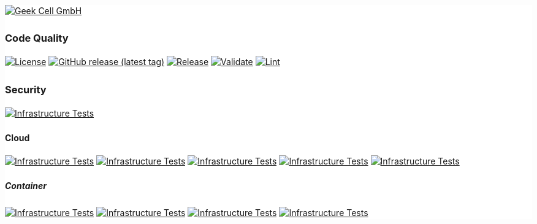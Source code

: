 
[![Geek Cell GmbH](https://raw.githubusercontent.com/geekcell/template-terraform-module/main/docs/assets/logo.svg)](https://www.geekcell.io/)

### Code Quality
[![License](https://img.shields.io/github/license/geekcell/terraform-aws-memorydb-cluster)](https://github.com/geekcell/terraform-aws-memorydb-cluster/blob/master/LICENSE)
[![GitHub release (latest tag)](https://img.shields.io/github/v/release/geekcell/terraform-aws-memorydb-cluster?logo=github&sort=semver)](https://github.com/geekcell/terraform-aws-memorydb-cluster/releases)
[![Release](https://github.com/geekcell/terraform-aws-memorydb-cluster/actions/workflows/release.yaml/badge.svg)](https://github.com/geekcell/terraform-aws-memorydb-cluster/actions/workflows/release.yaml)
[![Validate](https://github.com/geekcell/terraform-aws-memorydb-cluster/actions/workflows/validate.yaml/badge.svg)](https://github.com/geekcell/terraform-aws-memorydb-cluster/actions/workflows/validate.yaml)
[![Lint](https://github.com/geekcell/terraform-aws-memorydb-cluster/actions/workflows/linter.yaml/badge.svg)](https://github.com/geekcell/terraform-aws-memorydb-cluster/actions/workflows/linter.yaml)

### Security
[![Infrastructure Tests](https://www.bridgecrew.cloud/badges/github/geekcell/terraform-aws-memorydb-cluster/general)](https://www.bridgecrew.cloud/link/badge?vcs=github&fullRepo=geekcell%2Fterraform-aws-memorydb-cluster&benchmark=INFRASTRUCTURE+SECURITY)

#### Cloud
[![Infrastructure Tests](https://www.bridgecrew.cloud/badges/github/geekcell/terraform-aws-memorydb-cluster/cis_aws)](https://www.bridgecrew.cloud/link/badge?vcs=github&fullRepo=geekcell%2Fterraform-aws-memorydb-cluster&benchmark=CIS+AWS+V1.2)
[![Infrastructure Tests](https://www.bridgecrew.cloud/badges/github/geekcell/terraform-aws-memorydb-cluster/cis_aws_13)](https://www.bridgecrew.cloud/link/badge?vcs=github&fullRepo=geekcell%2Fterraform-aws-memorydb-cluster&benchmark=CIS+AWS+V1.3)
[![Infrastructure Tests](https://www.bridgecrew.cloud/badges/github/geekcell/terraform-aws-memorydb-cluster/cis_azure)](https://www.bridgecrew.cloud/link/badge?vcs=github&fullRepo=geekcell%2Fterraform-aws-memorydb-cluster&benchmark=CIS+AZURE+V1.1)
[![Infrastructure Tests](https://www.bridgecrew.cloud/badges/github/geekcell/terraform-aws-memorydb-cluster/cis_azure_13)](https://www.bridgecrew.cloud/link/badge?vcs=github&fullRepo=geekcell%2Fterraform-aws-memorydb-cluster&benchmark=CIS+AZURE+V1.3)
[![Infrastructure Tests](https://www.bridgecrew.cloud/badges/github/geekcell/terraform-aws-memorydb-cluster/cis_gcp)](https://www.bridgecrew.cloud/link/badge?vcs=github&fullRepo=geekcell%2Fterraform-aws-memorydb-cluster&benchmark=CIS+GCP+V1.1)

##### Container
[![Infrastructure Tests](https://www.bridgecrew.cloud/badges/github/geekcell/terraform-aws-memorydb-cluster/cis_kubernetes_16)](https://www.bridgecrew.cloud/link/badge?vcs=github&fullRepo=geekcell%2Fterraform-aws-memorydb-cluster&benchmark=CIS+KUBERNETES+V1.6)
[![Infrastructure Tests](https://www.bridgecrew.cloud/badges/github/geekcell/terraform-aws-memorydb-cluster/cis_eks_11)](https://www.bridgecrew.cloud/link/badge?vcs=github&fullRepo=geekcell%2Fterraform-aws-memorydb-cluster&benchmark=CIS+EKS+V1.1)
[![Infrastructure Tests](https://www.bridgecrew.cloud/badges/github/geekcell/terraform-aws-memorydb-cluster/cis_gke_11)](https://www.bridgecrew.cloud/link/badge?vcs=github&fullRepo=geekcell%2Fterraform-aws-memorydb-cluster&benchmark=CIS+GKE+V1.1)
[![Infrastructure Tests](https://www.bridgecrew.cloud/badges/github/geekcell/terraform-aws-memorydb-cluster/cis_kubernetes)](https://www.bridgecrew.cloud/link/badge?vcs=github&fullRepo=geekcell%2Fterraform-aws-memorydb-cluster&benchmark=CIS+KUBERNETES+V1.5)
